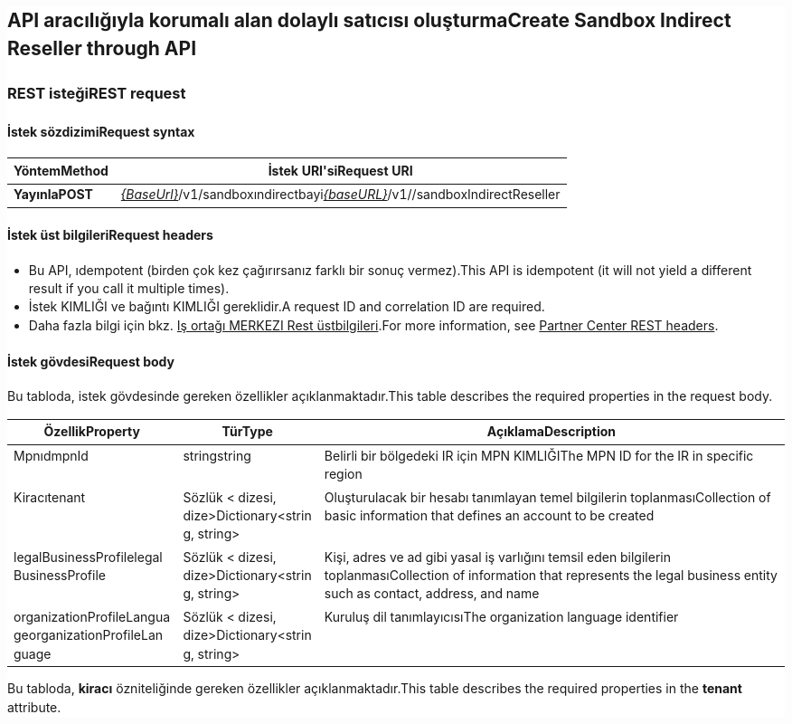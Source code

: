 ## <a name="create-sandbox-indirect-reseller-through-api"></a><span data-ttu-id="251d2-142">API aracılığıyla korumalı alan dolaylı satıcısı oluşturma</span><span class="sxs-lookup"><span data-stu-id="251d2-142">Create Sandbox Indirect Reseller through API</span></span>

### <a name="rest-request"></a><span data-ttu-id="251d2-143">REST isteği</span><span class="sxs-lookup"><span data-stu-id="251d2-143">REST request</span></span>

#### <a name="request-syntax"></a><span data-ttu-id="251d2-144">İstek sözdizimi</span><span class="sxs-lookup"><span data-stu-id="251d2-144">Request syntax</span></span>

| <span data-ttu-id="251d2-145">**Yöntem**</span><span class="sxs-lookup"><span data-stu-id="251d2-145">**Method**</span></span> | <span data-ttu-id="251d2-146">**İstek URI'si**</span><span class="sxs-lookup"><span data-stu-id="251d2-146">**Request URI**</span></span>                                                        |
|------------|------------------------------------------------------------------------|
| <span data-ttu-id="251d2-147">**Yayınla**</span><span class="sxs-lookup"><span data-stu-id="251d2-147">**POST**</span></span>   | <span data-ttu-id="251d2-148">[*{BaseUrl}*](partner-center-rest-urls.md)/v1/sandboxındirectbayi</span><span class="sxs-lookup"><span data-stu-id="251d2-148">[*{baseURL}*](partner-center-rest-urls.md)/v1//sandboxIndirectReseller</span></span> |

#### <a name="request-headers"></a><span data-ttu-id="251d2-149">İstek üst bilgileri</span><span class="sxs-lookup"><span data-stu-id="251d2-149">Request headers</span></span>

- <span data-ttu-id="251d2-150">Bu API, ıdempotent (birden çok kez çağırırsanız farklı bir sonuç vermez).</span><span class="sxs-lookup"><span data-stu-id="251d2-150">This API is idempotent (it will not yield a different result if you call it multiple times).</span></span>
- <span data-ttu-id="251d2-151">İstek KIMLIĞI ve bağıntı KIMLIĞI gereklidir.</span><span class="sxs-lookup"><span data-stu-id="251d2-151">A request ID and correlation ID are required.</span></span>
- <span data-ttu-id="251d2-152">Daha fazla bilgi için bkz. [Iş ortağı MERKEZI Rest üstbilgileri](headers.md).</span><span class="sxs-lookup"><span data-stu-id="251d2-152">For more information, see [Partner Center REST headers](headers.md).</span></span>

#### <a name="request-body"></a><span data-ttu-id="251d2-153">İstek gövdesi</span><span class="sxs-lookup"><span data-stu-id="251d2-153">Request body</span></span>

<span data-ttu-id="251d2-154">Bu tabloda, istek gövdesinde gereken özellikler açıklanmaktadır.</span><span class="sxs-lookup"><span data-stu-id="251d2-154">This table describes the required properties in the request body.</span></span>

| <span data-ttu-id="251d2-155">Özellik</span><span class="sxs-lookup"><span data-stu-id="251d2-155">Property</span></span>             | <span data-ttu-id="251d2-156">Tür</span><span class="sxs-lookup"><span data-stu-id="251d2-156">Type</span></span>           | <span data-ttu-id="251d2-157">Açıklama</span><span class="sxs-lookup"><span data-stu-id="251d2-157">Description</span></span>                                      |
|----------------------|----------------|--------------------------------------------------|
| <span data-ttu-id="251d2-158">Mpnıd</span><span class="sxs-lookup"><span data-stu-id="251d2-158">mpnId</span></span>                | <span data-ttu-id="251d2-159">string</span><span class="sxs-lookup"><span data-stu-id="251d2-159">string</span></span>         | <span data-ttu-id="251d2-160">Belirli bir bölgedeki IR için MPN KIMLIĞI</span><span class="sxs-lookup"><span data-stu-id="251d2-160">The MPN ID for the IR in specific region</span></span>         |
| <span data-ttu-id="251d2-161">Kiracı</span><span class="sxs-lookup"><span data-stu-id="251d2-161">tenant</span></span>               | <span data-ttu-id="251d2-162">Sözlük &lt; dizesi, dize&gt;</span><span class="sxs-lookup"><span data-stu-id="251d2-162">Dictionary&lt;string, string&gt;</span></span> | <span data-ttu-id="251d2-163">Oluşturulacak bir hesabı tanımlayan temel bilgilerin toplanması</span><span class="sxs-lookup"><span data-stu-id="251d2-163">Collection of basic information that defines an account to be created</span></span> |
| <span data-ttu-id="251d2-164">legalBusinessProfile</span><span class="sxs-lookup"><span data-stu-id="251d2-164">legalBusinessProfile</span></span> | <span data-ttu-id="251d2-165">Sözlük &lt; dizesi, dize&gt;</span><span class="sxs-lookup"><span data-stu-id="251d2-165">Dictionary&lt;string, string&gt;</span></span> | <span data-ttu-id="251d2-166">Kişi, adres ve ad gibi yasal iş varlığını temsil eden bilgilerin toplanması</span><span class="sxs-lookup"><span data-stu-id="251d2-166">Collection of information that represents the legal business entity such as contact, address, and name</span></span> |
| <span data-ttu-id="251d2-167">organizationProfileLanguage</span><span class="sxs-lookup"><span data-stu-id="251d2-167">organizationProfileLanguage</span></span> | <span data-ttu-id="251d2-168">Sözlük &lt; dizesi, dize&gt;</span><span class="sxs-lookup"><span data-stu-id="251d2-168">Dictionary&lt;string, string&gt;</span></span> | <span data-ttu-id="251d2-169">Kuruluş dil tanımlayıcısı</span><span class="sxs-lookup"><span data-stu-id="251d2-169">The organization language identifier</span></span> |

<span data-ttu-id="251d2-170">Bu tabloda, **kiracı** özniteliğinde gereken özellikler açıklanmaktadır.</span><span class="sxs-lookup"><span data-stu-id="251d2-170">This table describes the required properties in the **tenant** attribute.</span></span>
